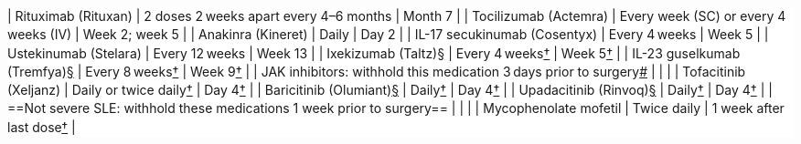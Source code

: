 | Rituximab (Rituxan)                                                                                                                                                         | 2 doses 2 weeks apart every 4–6 months                                                                                          | Month 7                                                                                                                           |
| Tocilizumab (Actemra)                                                                                                                                                       | Every week (SC) or every 4 weeks (IV)                                                                                           | Week 2; week 5                                                                                                                    |
| Anakinra (Kineret)                                                                                                                                                          | Daily                                                                                                                           | Day 2                                                                                                                             |
| IL-17 secukinumab (Cosentyx)                                                                                                                                                | Every 4 weeks                                                                                                                   | Week 5                                                                                                                            |
| Ustekinumab (Stelara)                                                                                                                                                       | Every 12 weeks                                                                                                                  | Week 13                                                                                                                           |
| Ixekizumab (Taltz)[§](https://acrjournals.onlinelibrary.wiley.com/doi/10.1002/acr.24893#acr24893-note-0011_38 "Link to note")                                               | Every 4 weeks[†](https://acrjournals.onlinelibrary.wiley.com/doi/10.1002/acr.24893#acr24893-note-0009_39 "Link to note")        | Week 5[†](https://acrjournals.onlinelibrary.wiley.com/doi/10.1002/acr.24893#acr24893-note-0009_40 "Link to note")                 |
| IL-23 guselkumab (Tremfya)[§](https://acrjournals.onlinelibrary.wiley.com/doi/10.1002/acr.24893#acr24893-note-0011_41 "Link to note")                                       | Every 8 weeks[†](https://acrjournals.onlinelibrary.wiley.com/doi/10.1002/acr.24893#acr24893-note-0009_42 "Link to note")        | Week 9[†](https://acrjournals.onlinelibrary.wiley.com/doi/10.1002/acr.24893#acr24893-note-0009_43 "Link to note")                 |
| JAK inhibitors: withhold this medication 3 days prior to surgery[#](https://acrjournals.onlinelibrary.wiley.com/doi/10.1002/acr.24893#acr24893-note-0013_44 "Link to note") |                                                                                                                                 |                                                                                                                                   |
| Tofacitinib (Xeljanz)                                                                                                                                                       | Daily or twice daily[†](https://acrjournals.onlinelibrary.wiley.com/doi/10.1002/acr.24893#acr24893-note-0009_45 "Link to note") | Day 4[†](https://acrjournals.onlinelibrary.wiley.com/doi/10.1002/acr.24893#acr24893-note-0009_46 "Link to note")                  |
| Baricitinib (Olumiant)[§](https://acrjournals.onlinelibrary.wiley.com/doi/10.1002/acr.24893#acr24893-note-0011_47 "Link to note")                                           | Daily[†](https://acrjournals.onlinelibrary.wiley.com/doi/10.1002/acr.24893#acr24893-note-0009_48 "Link to note")                | Day 4[†](https://acrjournals.onlinelibrary.wiley.com/doi/10.1002/acr.24893#acr24893-note-0009_49 "Link to note")                  |
| Upadacitinib (Rinvoq)[§](https://acrjournals.onlinelibrary.wiley.com/doi/10.1002/acr.24893#acr24893-note-0011_50 "Link to note")                                            | Daily[†](https://acrjournals.onlinelibrary.wiley.com/doi/10.1002/acr.24893#acr24893-note-0009_51 "Link to note")                | Day 4[†](https://acrjournals.onlinelibrary.wiley.com/doi/10.1002/acr.24893#acr24893-note-0009_52 "Link to note")                  |
| ==Not severe SLE: withhold these medications 1 week prior to surgery==                                                                                                      |                                                                                                                                 |                                                                                                                                   |
| Mycophenolate mofetil                                                                                                                                                       | Twice daily                                                                                                                     | 1 week after last dose[†](https://acrjournals.onlinelibrary.wiley.com/doi/10.1002/acr.24893#acr24893-note-0009_53 "Link to note") |